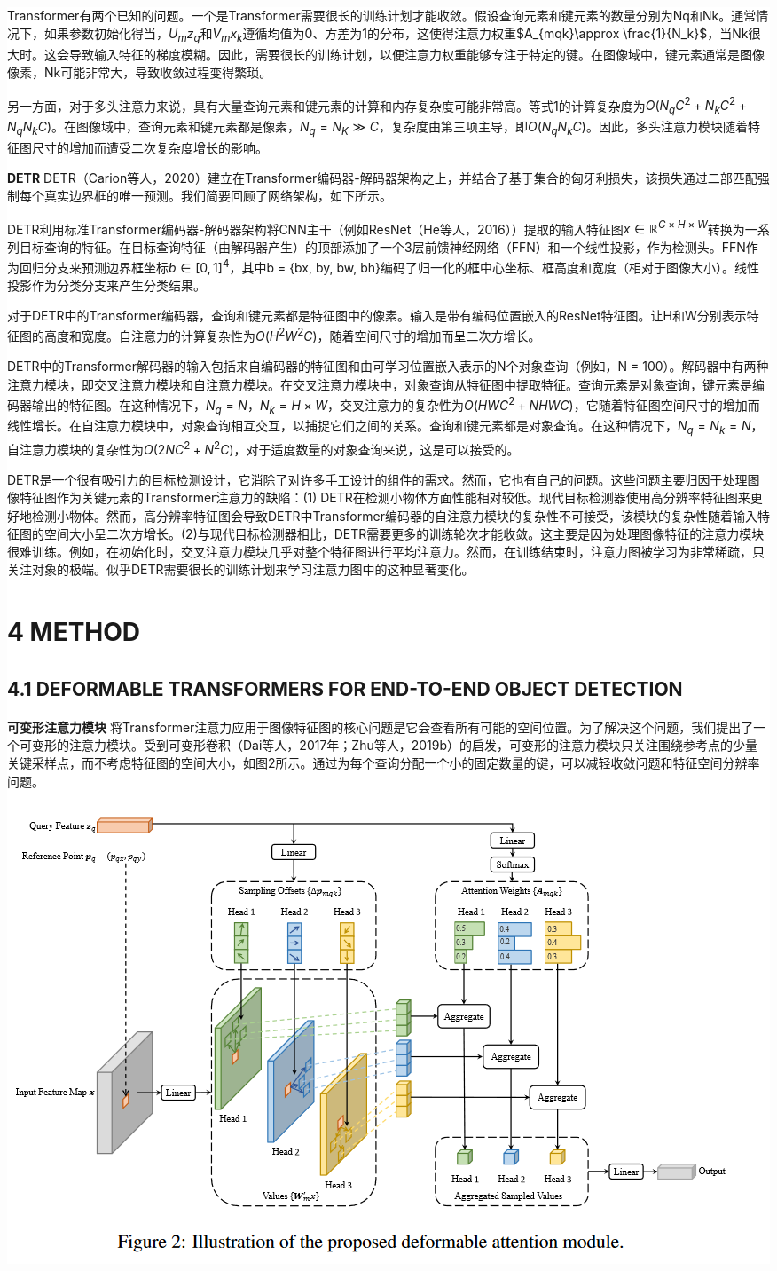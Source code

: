 Transformer有两个已知的问题。一个是Transformer需要很长的训练计划才能收敛。假设查询元素和键元素的数量分别为Nq和Nk。通常情况下，如果参数初始化得当，$U_mz_q$和$V_mx_k$遵循均值为0、方差为1的分布，这使得注意力权重$A_{mqk}\approx \frac{1}{N_k}$，当Nk很大时。这会导致输入特征的梯度模糊。因此，需要很长的训练计划，以便注意力权重能够专注于特定的键。在图像域中，键元素通常是图像像素，Nk可能非常大，导致收敛过程变得繁琐。

另一方面，对于多头注意力来说，具有大量查询元素和键元素的计算和内存复杂度可能非常高。等式1的计算复杂度为$O(N_qC^2+N_kC^2+N_qN_kC)$。在图像域中，查询元素和键元素都是像素，$N_q=N_K\gg C$，复杂度由第三项主导，即$O(N_qN_kC)$。因此，多头注意力模块随着特征图尺寸的增加而遭受二次复杂度增长的影响。

**DETR**
DETR（Carion等人，2020）建立在Transformer编码器-解码器架构之上，并结合了基于集合的匈牙利损失，该损失通过二部匹配强制每个真实边界框的唯一预测。我们简要回顾了网络架构，如下所示。

DETR利用标准Transformer编码器-解码器架构将CNN主干（例如ResNet（He等人，2016））提取的输入特征图$x\in \mathbb{R}^{C\times H \times W}$转换为一系列目标查询的特征。在目标查询特征（由解码器产生）的顶部添加了一个3层前馈神经网络（FFN）和一个线性投影，作为检测头。FFN作为回归分支来预测边界框坐标$b\in [0,1]^4$，其中b = {bx, by, bw, bh}编码了归一化的框中心坐标、框高度和宽度（相对于图像大小）。线性投影作为分类分支来产生分类结果。

对于DETR中的Transformer编码器，查询和键元素都是特征图中的像素。输入是带有编码位置嵌入的ResNet特征图。让H和W分别表示特征图的高度和宽度。自注意力的计算复杂性为$O(H^2W^2C)$，随着空间尺寸的增加而呈二次方增长。

DETR中的Transformer解码器的输入包括来自编码器的特征图和由可学习位置嵌入表示的N个对象查询（例如，N = 100）。解码器中有两种注意力模块，即交叉注意力模块和自注意力模块。在交叉注意力模块中，对象查询从特征图中提取特征。查询元素是对象查询，键元素是编码器输出的特征图。在这种情况下，$N_q = N$，$N_k = H × W$，交叉注意力的复杂性为$O(HW C^2 + N HW C)$，它随着特征图空间尺寸的增加而线性增长。在自注意力模块中，对象查询相互交互，以捕捉它们之间的关系。查询和键元素都是对象查询。在这种情况下，$N_q = N_k = N$，自注意力模块的复杂性为$O(2N C^2 + N^2 C)$，对于适度数量的对象查询来说，这是可以接受的。

DETR是一个很有吸引力的目标检测设计，它消除了对许多手工设计的组件的需求。然而，它也有自己的问题。这些问题主要归因于处理图像特征图作为关键元素的Transformer注意力的缺陷：(1) DETR在检测小物体方面性能相对较低。现代目标检测器使用高分辨率特征图来更好地检测小物体。然而，高分辨率特征图会导致DETR中Transformer编码器的自注意力模块的复杂性不可接受，该模块的复杂性随着输入特征图的空间大小呈二次方增长。(2)与现代目标检测器相比，DETR需要更多的训练轮次才能收敛。这主要是因为处理图像特征的注意力模块很难训练。例如，在初始化时，交叉注意力模块几乎对整个特征图进行平均注意力。然而，在训练结束时，注意力图被学习为非常稀疏，只关注对象的极端。似乎DETR需要很长的训练计划来学习注意力图中的这种显著变化。

# 4 METHOD

## 4.1 DEFORMABLE TRANSFORMERS FOR END-TO-END OBJECT DETECTION

**可变形注意力模块**
将Transformer注意力应用于图像特征图的核心问题是它会查看所有可能的空间位置。为了解决这个问题，我们提出了一个可变形的注意力模块。受到可变形卷积（Dai等人，2017年；Zhu等人，2019b）的启发，可变形的注意力模块只关注围绕参考点的少量关键采样点，而不考虑特征图的空间大小，如图2所示。通过为每个查询分配一个小的固定数量的键，可以减轻收敛问题和特征空间分辨率问题。

![image-20231129163857053](img\Snipaste_2024-07-05_16-55-40.png)
